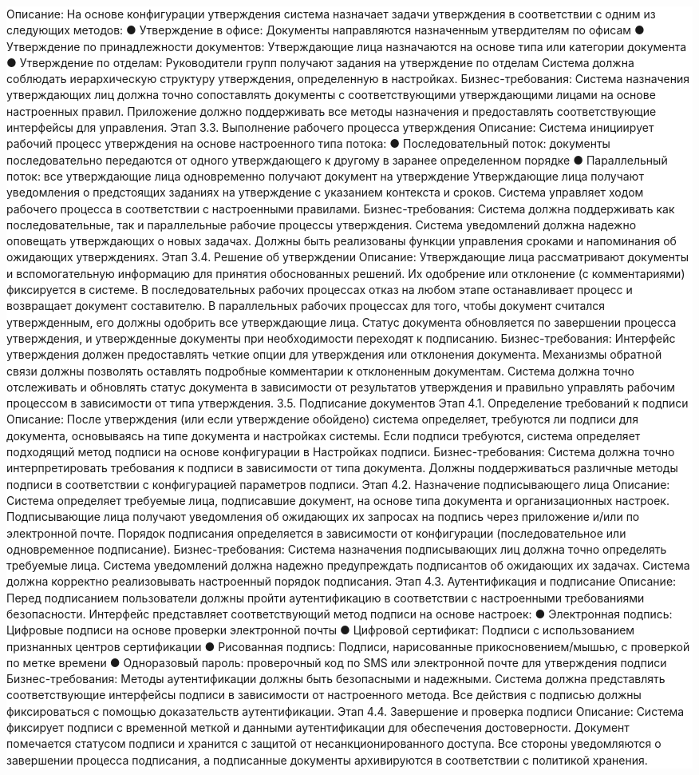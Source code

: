 Описание: На основе конфигурации утверждения система назначает задачи утверждения в соответствии с одним из следующих методов:
●	Утверждение в офисе: Документы направляются назначенным утвердителям по офисам
●	Утверждение по принадлежности документов: Утверждающие лица назначаются на основе типа или категории документа
●	Утверждение по отделам: Руководители групп получают задания на утверждение по отделам
Система должна соблюдать иерархическую структуру утверждения, определенную в настройках.
Бизнес-требования: Система назначения утверждающих лиц должна точно сопоставлять документы с соответствующими утверждающими лицами на основе настроенных правил. Приложение должно поддерживать все методы назначения и предоставлять соответствующие интерфейсы для управления.
Этап 3.3. Выполнение рабочего процесса утверждения
Описание: Система инициирует рабочий процесс утверждения на основе настроенного типа потока:
●	Последовательный поток: документы последовательно передаются от одного утверждающего к другому в заранее определенном порядке
●	Параллельный поток: все утверждающие лица одновременно получают документ на утверждение
Утверждающие лица получают уведомления о предстоящих заданиях на утверждение с указанием контекста и сроков. Система управляет ходом рабочего процесса в соответствии с настроенными правилами.
Бизнес-требования: Система должна поддерживать как последовательные, так и параллельные рабочие процессы утверждения. Система уведомлений должна надежно оповещать утверждающих о новых задачах. Должны быть реализованы функции управления сроками и напоминания об ожидающих утверждениях.
Этап 3.4. Решение об утверждении
Описание: Утверждающие лица рассматривают документы и вспомогательную информацию для принятия обоснованных решений. Их одобрение или отклонение (с комментариями) фиксируется в системе. В последовательных рабочих процессах отказ на любом этапе останавливает процесс и возвращает документ составителю. В параллельных рабочих процессах для того, чтобы документ считался утвержденным, его должны одобрить все утверждающие лица. Статус документа обновляется по завершении процесса утверждения, и утвержденные документы при необходимости переходят к подписанию.
Бизнес-требования: Интерфейс утверждения должен предоставлять четкие опции для утверждения или отклонения документа. Механизмы обратной связи должны позволять оставлять подробные комментарии к отклоненным документам. Система должна точно отслеживать и обновлять статус документа в зависимости от результатов утверждения и правильно управлять рабочим процессом в зависимости от типа утверждения.
3.5. Подписание документов
Этап 4.1. Определение требований к подписи
Описание: После утверждения (или если утверждение обойдено) система определяет, требуются ли подписи для документа, основываясь на типе документа и настройках системы. Если подписи требуются, система определяет подходящий метод подписи на основе конфигурации в Настройках подписи.
Бизнес-требования: Система должна точно интерпретировать требования к подписи в зависимости от типа документа. Должны поддерживаться различные методы подписи в соответствии с конфигурацией параметров подписи.
Этап 4.2. Назначение подписывающего лица
Описание: Система определяет требуемые лица, подписавшие документ, на основе типа документа и организационных настроек. Подписывающие лица получают уведомления об ожидающих их запросах на подпись через приложение и/или по электронной почте. Порядок подписания определяется в зависимости от конфигурации (последовательное или одновременное подписание).
Бизнес-требования: Система назначения подписывающих лиц должна точно определять требуемые лица. Система уведомлений должна надежно предупреждать подписантов об ожидающих их задачах. Система должна корректно реализовывать настроенный порядок подписания.
Этап 4.3. Аутентификация и подписание
Описание: Перед подписанием пользователи должны пройти аутентификацию в соответствии с настроенными требованиями безопасности. Интерфейс представляет соответствующий метод подписи на основе настроек:
●	Электронная подпись: Цифровые подписи на основе проверки электронной почты
●	Цифровой сертификат: Подписи с использованием признанных центров сертификации
●	Рисованная подпись: Подписи, нарисованные прикосновением/мышью, с проверкой по метке времени
●	Одноразовый пароль: проверочный код по SMS или электронной почте для утверждения подписи
Бизнес-требования: Методы аутентификации должны быть безопасными и надежными. Система должна представлять соответствующие интерфейсы подписи в зависимости от настроенного метода. Все действия с подписью должны фиксироваться с помощью доказательств аутентификации.
Этап 4.4. Завершение и проверка подписи
Описание: Система фиксирует подписи с временной меткой и данными аутентификации для обеспечения достоверности. Документ помечается статусом подписи и хранится с защитой от несанкционированного доступа. Все стороны уведомляются о завершении процесса подписания, а подписанные документы архивируются в соответствии с политикой хранения.